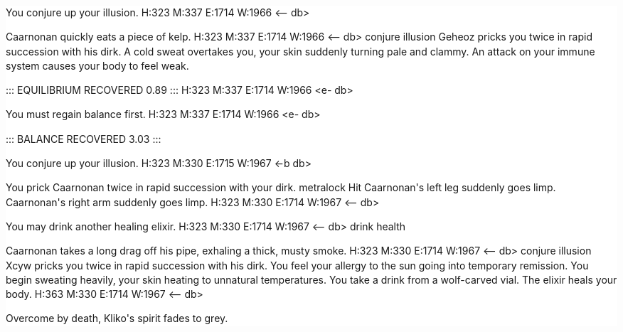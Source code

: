 You conjure up your illusion.
H:323 M:337 E:1714 W:1966 &lt;-- db&gt; 

Caarnonan quickly eats a piece of kelp.
H:323 M:337 E:1714 W:1966 &lt;-- db&gt; 
conjure illusion Geheoz pricks you twice in rapid succession with his dirk.                       A cold sweat overtakes you, your skin suddenly turning pale and clammy.         An attack on your immune system causes your body to feel weak.

::: EQUILIBRIUM RECOVERED 0.89 :::
H:323 M:337 E:1714 W:1966 &lt;e- db&gt; 

You must regain balance first.
H:323 M:337 E:1714 W:1966 &lt;e- db&gt; 

::: BALANCE RECOVERED 3.03 :::


You conjure up your illusion.
H:323 M:330 E:1715 W:1967 &lt;-b db&gt; 

You prick Caarnonan twice in rapid succession with your dirk. metralock Hit
Caarnonan's left leg suddenly goes limp.
Caarnonan's right arm suddenly goes limp.
H:323 M:330 E:1714 W:1967 &lt;-- db&gt; 

You may drink another healing elixir.
H:323 M:330 E:1714 W:1967 &lt;-- db&gt; 
drink health

Caarnonan takes a long drag off his pipe, exhaling a thick, musty smoke.
H:323 M:330 E:1714 W:1967 &lt;-- db&gt; 
conjure illusion Xcyw pricks you twice in rapid succession with his dirk.                         You feel your allergy to the sun going into temporary remission.                You begin sweating heavily, your skin heating to unnatural temperatures.
You take a drink from a wolf-carved vial.
The elixir heals your body.
H:363 M:330 E:1714 W:1967 &lt;-- db&gt; 

Overcome by death, Kliko's spirit fades to grey.
